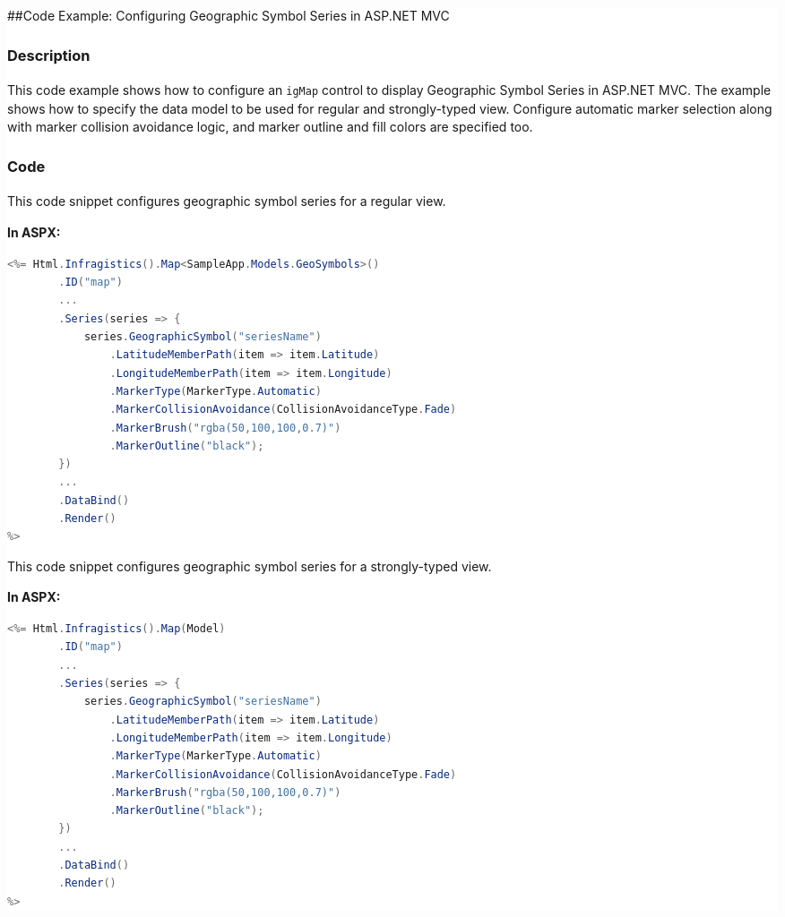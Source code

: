 

##<a id="config-series-mvc"></a>Code Example: Configuring Geographic Symbol Series in ASP.NET MVC

### Description

This code example shows how to configure an `igMap` control to display Geographic Symbol Series in ASP.NET MVC. The example shows how to specify the data model to be used for regular and strongly-typed view. Configure automatic marker selection along with marker collision avoidance logic, and marker outline and fill colors are specified too.

### Code

This code snippet configures geographic symbol series for a regular view.

**In ASPX:**

```csharp
<%= Html.Infragistics().Map<SampleApp.Models.GeoSymbols>()
        .ID("map")
        ...
        .Series(series => {
            series.GeographicSymbol("seriesName")
                .LatitudeMemberPath(item => item.Latitude)
                .LongitudeMemberPath(item => item.Longitude)
                .MarkerType(MarkerType.Automatic)
                .MarkerCollisionAvoidance(CollisionAvoidanceType.Fade)
                .MarkerBrush("rgba(50,100,100,0.7)")
                .MarkerOutline("black");
        })
        ...
        .DataBind()
        .Render()
%>
```

This code snippet configures geographic symbol series for a strongly-typed view.

**In ASPX:**

```csharp
<%= Html.Infragistics().Map(Model)
        .ID("map")
        ...
        .Series(series => {
            series.GeographicSymbol("seriesName")
                .LatitudeMemberPath(item => item.Latitude)
                .LongitudeMemberPath(item => item.Longitude)
                .MarkerType(MarkerType.Automatic)
                .MarkerCollisionAvoidance(CollisionAvoidanceType.Fade)
                .MarkerBrush("rgba(50,100,100,0.7)")
                .MarkerOutline("black");
        })
        ...
        .DataBind()
        .Render()
%>
```
